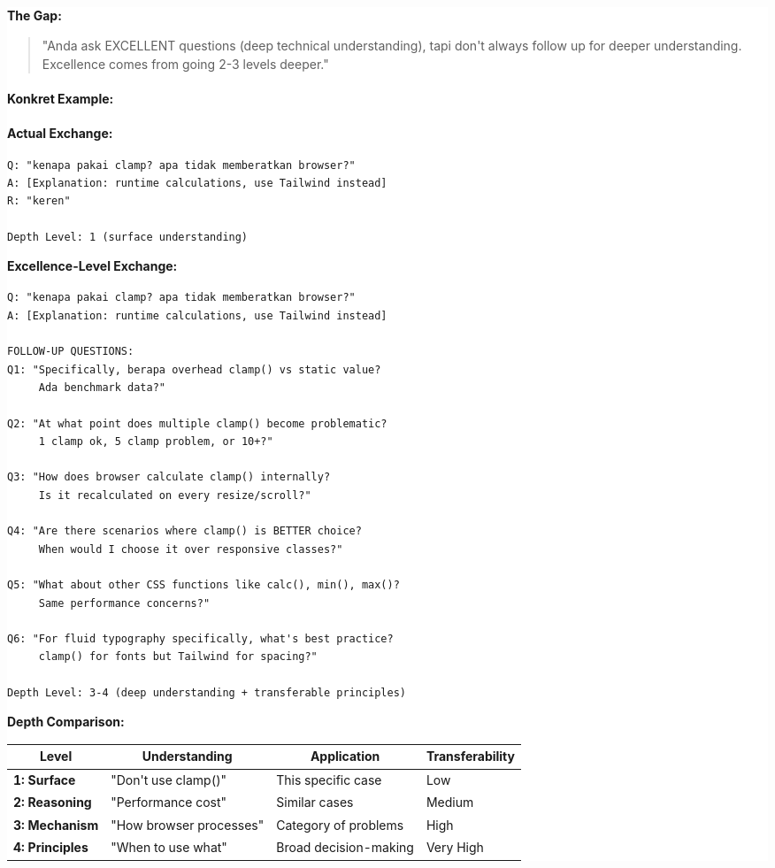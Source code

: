 **The Gap:**
> "Anda ask EXCELLENT questions (deep technical understanding), tapi don't always follow up for deeper understanding. Excellence comes from going 2-3 levels deeper."

#### **Konkret Example:**

**Actual Exchange:**
```
Q: "kenapa pakai clamp? apa tidak memberatkan browser?"
A: [Explanation: runtime calculations, use Tailwind instead]
R: "keren"

Depth Level: 1 (surface understanding)
```

**Excellence-Level Exchange:**
```
Q: "kenapa pakai clamp? apa tidak memberatkan browser?"
A: [Explanation: runtime calculations, use Tailwind instead]

FOLLOW-UP QUESTIONS:
Q1: "Specifically, berapa overhead clamp() vs static value? 
     Ada benchmark data?"

Q2: "At what point does multiple clamp() become problematic?
     1 clamp ok, 5 clamp problem, or 10+?"

Q3: "How does browser calculate clamp() internally?
     Is it recalculated on every resize/scroll?"

Q4: "Are there scenarios where clamp() is BETTER choice?
     When would I choose it over responsive classes?"

Q5: "What about other CSS functions like calc(), min(), max()?
     Same performance concerns?"

Q6: "For fluid typography specifically, what's best practice?
     clamp() for fonts but Tailwind for spacing?"

Depth Level: 3-4 (deep understanding + transferable principles)
```

**Depth Comparison:**

| Level | Understanding | Application | Transferability |
|-------|--------------|-------------|-----------------|
| **1: Surface** | "Don't use clamp()" | This specific case | Low |
| **2: Reasoning** | "Performance cost" | Similar cases | Medium |
| **3: Mechanism** | "How browser processes" | Category of problems | High |
| **4: Principles** | "When to use what" | Broad decision-making | Very High |
